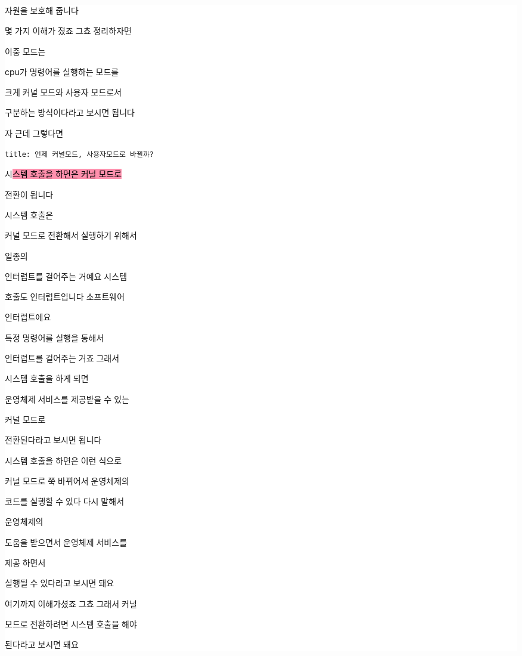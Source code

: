 자원을 보호해 줍니다

몇 가지 이해가 졌죠 그쵸 정리하자면

이중 모드는

cpu가 명령어를 실행하는 모드를

크게 커널 모드와 사용자 모드로서

구분하는 방식이다라고 보시면 됩니다

자 근데 그렇다면

```ad-question
title: 언제 커널모드, 사용자모드로 바뀔까? 
```

시<mark style="background: #FF5582A6;">스템 호출을 하면은 커널 모드로

전환이 됩니다

시스템 호출은

커널 모드로 전환해서 실행하기 위해서

일종의

인터럽트를 걸어주는 거예요 시스템

호출도 인터럽트</mark>입니다 소프트웨어

인터럽트에요

특정 명령어를 실행을 통해서

인터럽트를 걸어주는 거죠 그래서

시스템 호출을 하게 되면

운영체제 서비스를 제공받을 수 있는

커널 모드로

전환된다라고 보시면 됩니다

시스템 호출을 하면은 이런 식으로

커널 모드로 쭉 바뀌어서 운영체제의

코드를 실행할 수 있다 다시 말해서

운영체제의

도움을 받으면서 운영체제 서비스를

제공 하면서

실행될 수 있다라고 보시면 돼요

여기까지 이해가셨죠 그쵸 그래서 커널

모드로 전환하려면 시스템 호출을 해야

된다라고 보시면 돼요
